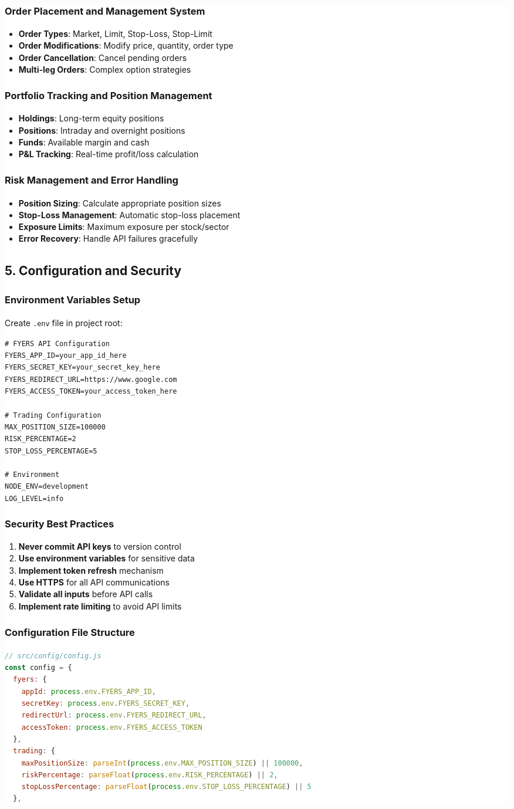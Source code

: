 ### Order Placement and Management System
- **Order Types**: Market, Limit, Stop-Loss, Stop-Limit
- **Order Modifications**: Modify price, quantity, order type
- **Order Cancellation**: Cancel pending orders
- **Multi-leg Orders**: Complex option strategies

### Portfolio Tracking and Position Management
- **Holdings**: Long-term equity positions
- **Positions**: Intraday and overnight positions
- **Funds**: Available margin and cash
- **P&L Tracking**: Real-time profit/loss calculation

### Risk Management and Error Handling
- **Position Sizing**: Calculate appropriate position sizes
- **Stop-Loss Management**: Automatic stop-loss placement
- **Exposure Limits**: Maximum exposure per stock/sector
- **Error Recovery**: Handle API failures gracefully

## 5. Configuration and Security

### Environment Variables Setup
Create `.env` file in project root:
```env
# FYERS API Configuration
FYERS_APP_ID=your_app_id_here
FYERS_SECRET_KEY=your_secret_key_here
FYERS_REDIRECT_URL=https://www.google.com
FYERS_ACCESS_TOKEN=your_access_token_here

# Trading Configuration
MAX_POSITION_SIZE=100000
RISK_PERCENTAGE=2
STOP_LOSS_PERCENTAGE=5

# Environment
NODE_ENV=development
LOG_LEVEL=info
```

### Security Best Practices
1. **Never commit API keys** to version control
2. **Use environment variables** for sensitive data
3. **Implement token refresh** mechanism
4. **Use HTTPS** for all API communications
5. **Validate all inputs** before API calls
6. **Implement rate limiting** to avoid API limits

### Configuration File Structure
```javascript
// src/config/config.js
const config = {
  fyers: {
    appId: process.env.FYERS_APP_ID,
    secretKey: process.env.FYERS_SECRET_KEY,
    redirectUrl: process.env.FYERS_REDIRECT_URL,
    accessToken: process.env.FYERS_ACCESS_TOKEN
  },
  trading: {
    maxPositionSize: parseInt(process.env.MAX_POSITION_SIZE) || 100000,
    riskPercentage: parseFloat(process.env.RISK_PERCENTAGE) || 2,
    stopLossPercentage: parseFloat(process.env.STOP_LOSS_PERCENTAGE) || 5
  },
```